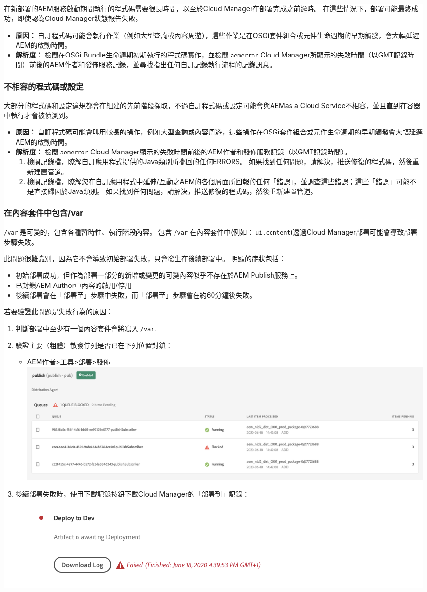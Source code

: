 在新部署的AEM服務啟動期間執行的程式碼需要很長時間，以至於Cloud Manager在部署完成之前逾時。 在這些情況下，部署可能最終成功，即使認為Cloud Manager狀態報告失敗。

+ __原因：__ 自訂程式碼可能會執行作業（例如大型查詢或內容周遊），這些作業是在OSGi套件組合或元件生命週期的早期觸發，會大幅延遲AEM的啟動時間。
+ __解析度：__ 檢閱在OSGi Bundle生命週期初期執行的程式碼實作，並檢閱 `aemerror` Cloud Manager所顯示的失敗時間（以GMT記錄時間）前後的AEM作者和發佈服務記錄，並尋找指出任何自訂記錄執行流程的記錄訊息。

### 不相容的程式碼或設定

大部分的程式碼和設定違規都會在組建的先前階段擷取，不過自訂程式碼或設定可能會與AEMas a Cloud Service不相容，並且直到在容器中執行才會被偵測到。

+ __原因：__ 自訂程式碼可能會叫用較長的操作，例如大型查詢或內容周遊，這些操作在OSGi套件組合或元件生命週期的早期觸發會大幅延遲AEM的啟動時間。
+ __解析度：__ 檢閱 `aemerror` Cloud Manager顯示的失敗時間前後的AEM作者和發佈服務記錄（以GMT記錄時間）。
   1. 檢閱記錄檔，瞭解自訂應用程式提供的Java類別所擲回的任何ERRORS。 如果找到任何問題，請解決，推送修復的程式碼，然後重新建置管道。
   1. 檢閱記錄檔，瞭解您在自訂應用程式中延伸/互動之AEM的各個層面所回報的任何「錯誤」，並調查這些錯誤；這些「錯誤」可能不是直接歸因於Java類別。 如果找到任何問題，請解決，推送修復的程式碼，然後重新建置管道。

### 在內容套件中包含/var

`/var` 是可變的，包含各種暫時性、執行階段內容。 包含 `/var` 在內容套件中(例如： `ui.content`)透過Cloud Manager部署可能會導致部署步驟失敗。

此問題很難識別，因為它不會導致初始部署失敗，只會發生在後續部署中。 明顯的症狀包括：

+ 初始部署成功，但作為部署一部分的新增或變更的可變內容似乎不存在於AEM Publish服務上。
+ 已封鎖AEM Author中內容的啟用/停用
+ 後續部署會在「部署至」步驟中失敗，而「部署至」步驟會在約60分鐘後失敗。

若要驗證此問題是失敗行為的原因：

1. 判斷部署中至少有一個內容套件會將寫入 `/var`.
1. 驗證主要（粗體）散發佇列是否已在下列位置封鎖：
   + AEM作者>工具>部署>發佈
      ![封鎖的分發佇列](./assets/build-and-deployment/deploy-to__var--distribution.png)
1. 後續部署失敗時，使用下載記錄按鈕下載Cloud Manager的「部署到」記錄：

   ![下載部署至記錄檔](./assets/build-and-deployment/deploy-to__var--download-logs.png)
